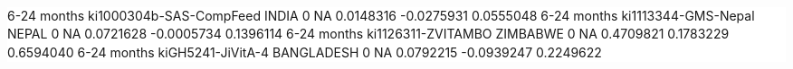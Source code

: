 6-24 months   ki1000304b-SAS-CompFeed   INDIA          0                    NA                 0.0148316   -0.0275931    0.0555048
6-24 months   ki1113344-GMS-Nepal       NEPAL          0                    NA                 0.0721628   -0.0005734    0.1396114
6-24 months   ki1126311-ZVITAMBO        ZIMBABWE       0                    NA                 0.4709821    0.1783229    0.6594040
6-24 months   kiGH5241-JiVitA-4         BANGLADESH     0                    NA                 0.0792215   -0.0939247    0.2249622
